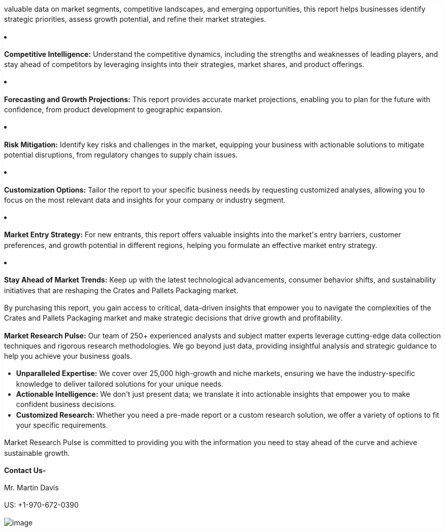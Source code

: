 valuable data on market segments, competitive landscapes, and emerging opportunities, this report helps businesses identify strategic priorities, assess growth potential, and refine their market strategies.</p></li><li><p><strong>Competitive Intelligence:</strong> Understand the competitive dynamics, including the strengths and weaknesses of leading players, and stay ahead of competitors by leveraging insights into their strategies, market shares, and product offerings.</p></li><li><p><strong>Forecasting and Growth Projections:</strong> This report provides accurate market projections, enabling you to plan for the future with confidence, from product development to geographic expansion.</p></li><li><p><strong>Risk Mitigation:</strong> Identify key risks and challenges in the market, equipping your business with actionable solutions to mitigate potential disruptions, from regulatory changes to supply chain issues.</p></li><li><p><strong>Customization Options:</strong> Tailor the report to your specific business needs by requesting customized analyses, allowing you to focus on the most relevant data and insights for your company or industry segment.</p></li><li><p><strong>Market Entry Strategy:</strong> For new entrants, this report offers valuable insights into the market's entry barriers, customer preferences, and growth potential in different regions, helping you formulate an effective market entry strategy.</p></li><li><p><strong>Stay Ahead of Market Trends:</strong> Keep up with the latest technological advancements, consumer behavior shifts, and sustainability initiatives that are reshaping the Crates and Pallets Packaging market.</p></li></ol><p>By purchasing this report, you gain access to critical, data-driven insights that empower you to navigate the complexities of the Crates and Pallets Packaging market and make strategic decisions that drive growth and profitability.</p><p><strong>Market Research Pulse:</strong>&nbsp;Our team of 250+ experienced analysts and subject matter experts leverage cutting-edge data collection techniques and rigorous research methodologies. We go beyond just data, providing insightful analysis and strategic guidance to help you achieve your business goals.</p><ul><li><strong>Unparalleled Expertise:</strong>&nbsp;We cover over 25,000 high-growth and niche markets, ensuring we have the industry-specific knowledge to deliver tailored solutions for your unique needs.</li><li><strong>Actionable Intelligence:</strong>&nbsp;We don't just present data; we translate it into actionable insights that empower you to make confident business decisions.</li><li><strong>Customized Research:</strong>&nbsp;Whether you need a pre-made report or a custom research solution, we offer a variety of options to fit your specific requirements.</li></ul><p>Market Research Pulse is committed to providing you with the information you need to stay ahead of the curve and achieve sustainable growth.</p><p><strong>Contact Us-</strong></p><p>Mr. Martin Davis</p><p>US: +1-970-672-0390</p>
![image](https://github.com/user-attachments/assets/a55c9b31-63d3-4c40-aed4-c8e8b3ad3bfe)

